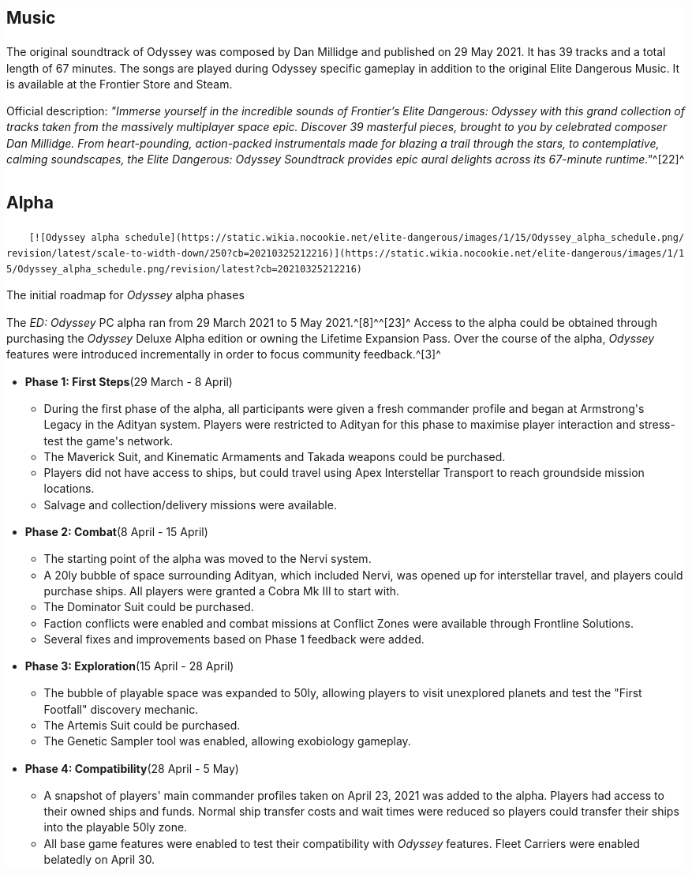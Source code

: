 ## Music

The original soundtrack of Odyssey was composed by Dan Millidge and published on 29 May 2021. It has 39 tracks and a total length of 67 minutes. The songs are played during Odyssey specific gameplay in addition to the original Elite Dangerous Music. It is available at the Frontier Store and Steam.

Official description: *"Immerse yourself in the incredible sounds of Frontier’s Elite Dangerous: Odyssey with this grand collection of tracks taken from the massively multiplayer space epic. Discover 39 masterful pieces, brought to you by celebrated composer Dan Millidge.* *From heart-pounding, action-packed instrumentals made for blazing a trail through the stars, to contemplative, calming soundscapes, the Elite Dangerous: Odyssey Soundtrack provides epic aural delights across its 67-minute runtime."*^[22]^

## Alpha

 	 	[![Odyssey alpha schedule](https://static.wikia.nocookie.net/elite-dangerous/images/1/15/Odyssey_alpha_schedule.png/revision/latest/scale-to-width-down/250?cb=20210325212216)](https://static.wikia.nocookie.net/elite-dangerous/images/1/15/Odyssey_alpha_schedule.png/revision/latest?cb=20210325212216) 	 		 			 		 		 		 			
The initial roadmap for *Odyssey* alpha phases
 		 	 

The *ED: Odyssey* PC alpha ran from 29 March 2021 to 5 May 2021.^[8]^^[23]^ Access to the alpha could be obtained through purchasing the *Odyssey* Deluxe Alpha edition or owning the Lifetime Expansion Pass. Over the course of the alpha, *Odyssey* features were introduced incrementally in order to focus community feedback.^[3]^

- **Phase 1: First Steps**(29 March - 8 April)
    - During the first phase of the alpha, all participants were given a fresh commander profile and began at Armstrong's Legacy in the Adityan system. Players were restricted to Adityan for this phase to maximise player interaction and stress-test the game's network.
    - The Maverick Suit, and Kinematic Armaments and Takada weapons could be purchased.
    - Players did not have access to ships, but could travel using Apex Interstellar Transport to reach groundside mission locations.
    - Salvage and collection/delivery missions were available.

- **Phase 2: Combat**(8 April - 15 April)
    - The starting point of the alpha was moved to the Nervi system.
    - A 20ly bubble of space surrounding Adityan, which included Nervi, was opened up for interstellar travel, and players could purchase ships. All players were granted a Cobra Mk III to start with.
    - The Dominator Suit could be purchased.
    - Faction conflicts were enabled and combat missions at Conflict Zones were available through Frontline Solutions.
    - Several fixes and improvements based on Phase 1 feedback were added.

- **Phase 3: Exploration**(15 April - 28 April)
    - The bubble of playable space was expanded to 50ly, allowing players to visit unexplored planets and test the "First Footfall" discovery mechanic.
    - The Artemis Suit could be purchased.
    - The Genetic Sampler tool was enabled, allowing exobiology gameplay.

- **Phase 4: Compatibility**(28 April - 5 May)
    - A snapshot of players' main commander profiles taken on April 23, 2021 was added to the alpha. Players had access to their owned ships and funds. Normal ship transfer costs and wait times were reduced so players could transfer their ships into the playable 50ly zone.
    - All base game features were enabled to test their compatibility with *Odyssey* features. Fleet Carriers were enabled belatedly on April 30.
